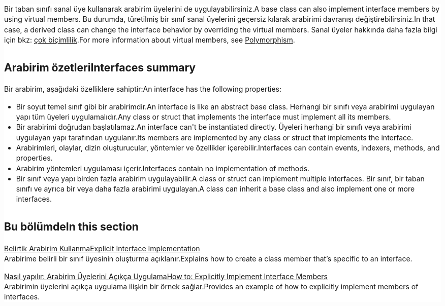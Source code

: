 <span data-ttu-id="7f1bb-140">Bir taban sınıfı sanal üye kullanarak arabirim üyelerini de uygulayabilirsiniz.</span><span class="sxs-lookup"><span data-stu-id="7f1bb-140">A base class can also implement interface members by using virtual members.</span></span> <span data-ttu-id="7f1bb-141">Bu durumda, türetilmiş bir sınıf sanal üyelerini geçersiz kılarak arabirimi davranışı değiştirebilirsiniz.</span><span class="sxs-lookup"><span data-stu-id="7f1bb-141">In that case, a derived class can change the interface behavior by overriding the virtual members.</span></span> <span data-ttu-id="7f1bb-142">Sanal üyeler hakkında daha fazla bilgi için bkz: [çok biçimlilik](../classes-and-structs/polymorphism.md).</span><span class="sxs-lookup"><span data-stu-id="7f1bb-142">For more information about virtual members, see [Polymorphism](../classes-and-structs/polymorphism.md).</span></span>  
  
## <a name="interfaces-summary"></a><span data-ttu-id="7f1bb-143">Arabirim özetleri</span><span class="sxs-lookup"><span data-stu-id="7f1bb-143">Interfaces summary</span></span>

<span data-ttu-id="7f1bb-144">Bir arabirim, aşağıdaki özelliklere sahiptir:</span><span class="sxs-lookup"><span data-stu-id="7f1bb-144">An interface has the following properties:</span></span>  

- <span data-ttu-id="7f1bb-145">Bir soyut temel sınıf gibi bir arabirimdir.</span><span class="sxs-lookup"><span data-stu-id="7f1bb-145">An interface is like an abstract base class.</span></span> <span data-ttu-id="7f1bb-146">Herhangi bir sınıfı veya arabirimi uygulayan yapı tüm üyeleri uygulamalıdır.</span><span class="sxs-lookup"><span data-stu-id="7f1bb-146">Any class or struct that implements the interface must implement all its members.</span></span>
- <span data-ttu-id="7f1bb-147">Bir arabirimi doğrudan başlatılamaz.</span><span class="sxs-lookup"><span data-stu-id="7f1bb-147">An interface can't be instantiated directly.</span></span> <span data-ttu-id="7f1bb-148">Üyeleri herhangi bir sınıfı veya arabirimi uygulayan yapı tarafından uygulanır.</span><span class="sxs-lookup"><span data-stu-id="7f1bb-148">Its members are implemented by any class or struct that implements the interface.</span></span>
- <span data-ttu-id="7f1bb-149">Arabirimleri, olaylar, dizin oluşturucular, yöntemler ve özellikler içerebilir.</span><span class="sxs-lookup"><span data-stu-id="7f1bb-149">Interfaces can contain events, indexers, methods, and properties.</span></span>
- <span data-ttu-id="7f1bb-150">Arabirim yöntemleri uygulaması içerir.</span><span class="sxs-lookup"><span data-stu-id="7f1bb-150">Interfaces contain no implementation of methods.</span></span>
- <span data-ttu-id="7f1bb-151">Bir sınıf veya yapı birden fazla arabirim uygulayabilir.</span><span class="sxs-lookup"><span data-stu-id="7f1bb-151">A class or struct can implement multiple interfaces.</span></span> <span data-ttu-id="7f1bb-152">Bir sınıf, bir taban sınıfı ve ayrıca bir veya daha fazla arabirimi uygulayan.</span><span class="sxs-lookup"><span data-stu-id="7f1bb-152">A class can inherit a base class and also implement one or more interfaces.</span></span>

## <a name="in-this-section"></a><span data-ttu-id="7f1bb-153">Bu bölümde</span><span class="sxs-lookup"><span data-stu-id="7f1bb-153">In this section</span></span>

[<span data-ttu-id="7f1bb-154">Belirtik Arabirim Kullanma</span><span class="sxs-lookup"><span data-stu-id="7f1bb-154">Explicit Interface Implementation</span></span>](explicit-interface-implementation.md)  
 <span data-ttu-id="7f1bb-155">Arabirime belirli bir sınıf üyesinin oluşturma açıklanır.</span><span class="sxs-lookup"><span data-stu-id="7f1bb-155">Explains how to create a class member that’s specific to an interface.</span></span>  
  
 [<span data-ttu-id="7f1bb-156">Nasıl yapılır: Arabirim Üyelerini Açıkça Uygulama</span><span class="sxs-lookup"><span data-stu-id="7f1bb-156">How to: Explicitly Implement Interface Members</span></span>](how-to-explicitly-implement-interface-members.md)  
 <span data-ttu-id="7f1bb-157">Arabirimin üyelerini açıkça uygulama ilişkin bir örnek sağlar.</span><span class="sxs-lookup"><span data-stu-id="7f1bb-157">Provides an example of how to explicitly implement members of interfaces.</span></span>  
  